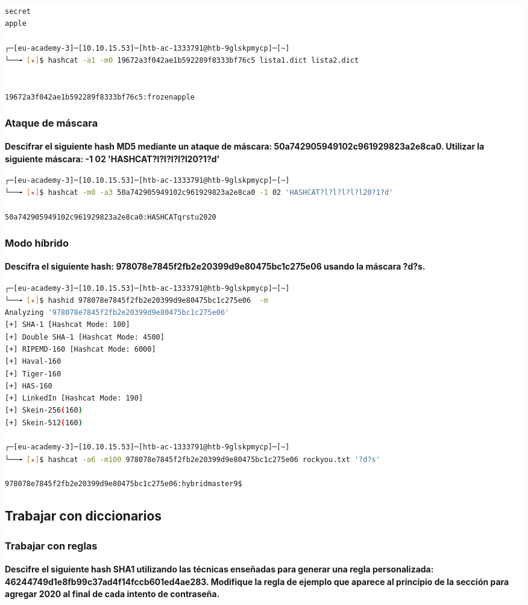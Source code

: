 ```sh
secret
apple

┌─[eu-academy-3]─[10.10.15.53]─[htb-ac-1333791@htb-9glskpmycp]─[~]
└──╼ [★]$ hashcat -a1 -m0 19672a3f042ae1b592289f8333bf76c5 lista1.dict lista2.dict 


19672a3f042ae1b592289f8333bf76c5:frozenapple  
```

### Ataque de máscara

**Descifrar el siguiente hash MD5 mediante un ataque de máscara: 50a742905949102c961929823a2e8ca0. Utilizar la siguiente máscara: -1 02 'HASHCAT?l?l?l?l?l20?1?d'**

```sh
┌─[eu-academy-3]─[10.10.15.53]─[htb-ac-1333791@htb-9glskpmycp]─[~]
└──╼ [★]$ hashcat -m0 -a3 50a742905949102c961929823a2e8ca0 -1 02 'HASHCAT?l?l?l?l?l20?1?d'

50a742905949102c961929823a2e8ca0:HASHCATqrstu2020
```

### Modo híbrido

**Descifra el siguiente hash: 978078e7845f2fb2e20399d9e80475bc1c275e06 usando la máscara ?d?s.**

```sh
┌─[eu-academy-3]─[10.10.15.53]─[htb-ac-1333791@htb-9glskpmycp]─[~]
└──╼ [★]$ hashid 978078e7845f2fb2e20399d9e80475bc1c275e06  -m
Analyzing '978078e7845f2fb2e20399d9e80475bc1c275e06'
[+] SHA-1 [Hashcat Mode: 100]
[+] Double SHA-1 [Hashcat Mode: 4500]
[+] RIPEMD-160 [Hashcat Mode: 6000]
[+] Haval-160 
[+] Tiger-160 
[+] HAS-160 
[+] LinkedIn [Hashcat Mode: 190]
[+] Skein-256(160) 
[+] Skein-512(160) 

┌─[eu-academy-3]─[10.10.15.53]─[htb-ac-1333791@htb-9glskpmycp]─[~]
└──╼ [★]$ hashcat -a6 -m100 978078e7845f2fb2e20399d9e80475bc1c275e06 rockyou.txt '?d?s'

978078e7845f2fb2e20399d9e80475bc1c275e06:hybridmaster9$ 
```

## Trabajar con diccionarios

### Trabajar con reglas

**Descifre el siguiente hash SHA1 utilizando las técnicas enseñadas para generar una regla personalizada: 46244749d1e8fb99c37ad4f14fccb601ed4ae283. Modifique la regla de ejemplo que aparece al principio de la sección para agregar 2020 al final de cada intento de contraseña.**

